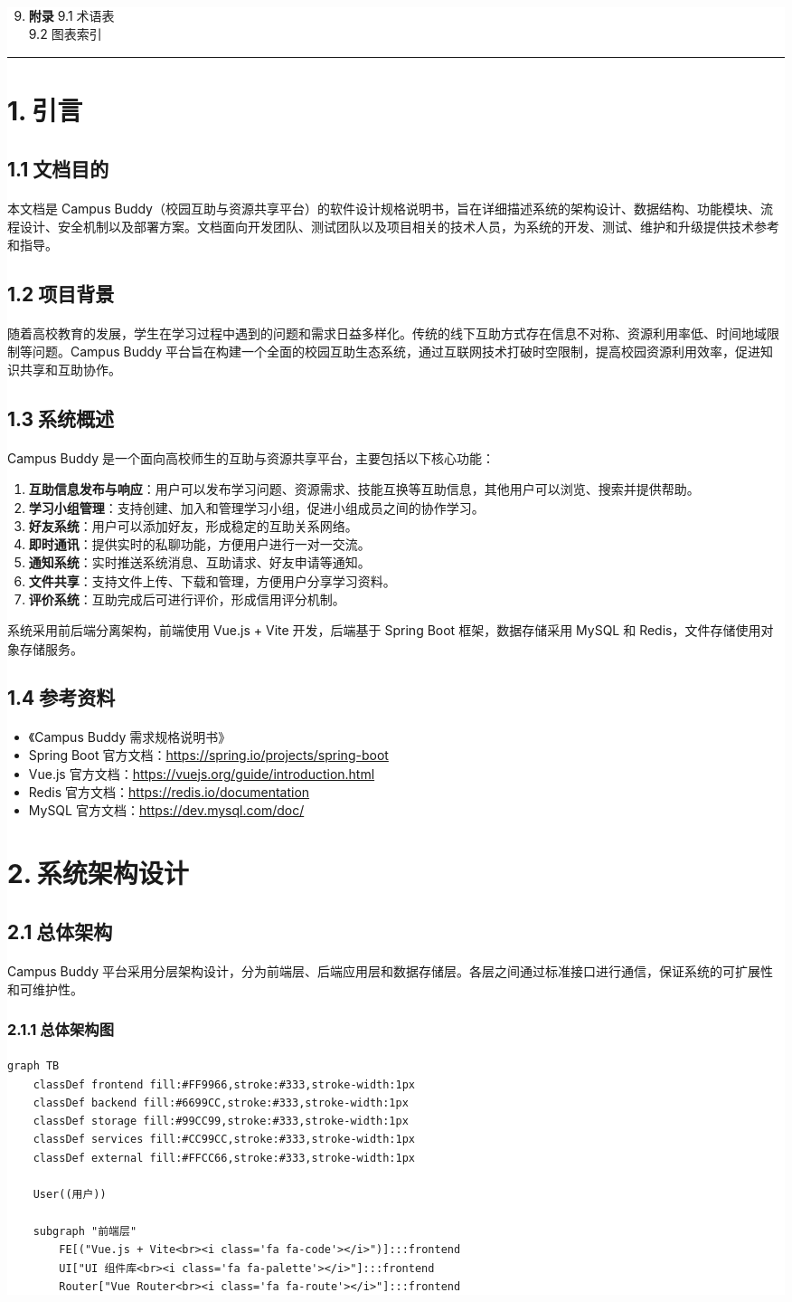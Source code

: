 9. **附录**
   9.1 术语表  
   9.2 图表索引  

---

# 1. 引言

## 1.1 文档目的

本文档是 Campus Buddy（校园互助与资源共享平台）的软件设计规格说明书，旨在详细描述系统的架构设计、数据结构、功能模块、流程设计、安全机制以及部署方案。文档面向开发团队、测试团队以及项目相关的技术人员，为系统的开发、测试、维护和升级提供技术参考和指导。

## 1.2 项目背景

随着高校教育的发展，学生在学习过程中遇到的问题和需求日益多样化。传统的线下互助方式存在信息不对称、资源利用率低、时间地域限制等问题。Campus Buddy 平台旨在构建一个全面的校园互助生态系统，通过互联网技术打破时空限制，提高校园资源利用效率，促进知识共享和互助协作。

## 1.3 系统概述

Campus Buddy 是一个面向高校师生的互助与资源共享平台，主要包括以下核心功能：

1. **互助信息发布与响应**：用户可以发布学习问题、资源需求、技能互换等互助信息，其他用户可以浏览、搜索并提供帮助。
2. **学习小组管理**：支持创建、加入和管理学习小组，促进小组成员之间的协作学习。
3. **好友系统**：用户可以添加好友，形成稳定的互助关系网络。
4. **即时通讯**：提供实时的私聊功能，方便用户进行一对一交流。
5. **通知系统**：实时推送系统消息、互助请求、好友申请等通知。
6. **文件共享**：支持文件上传、下载和管理，方便用户分享学习资料。
7. **评价系统**：互助完成后可进行评价，形成信用评分机制。

系统采用前后端分离架构，前端使用 Vue.js + Vite 开发，后端基于 Spring Boot 框架，数据存储采用 MySQL 和 Redis，文件存储使用对象存储服务。

## 1.4 参考资料

- 《Campus Buddy 需求规格说明书》
- Spring Boot 官方文档：https://spring.io/projects/spring-boot
- Vue.js 官方文档：https://vuejs.org/guide/introduction.html
- Redis 官方文档：https://redis.io/documentation
- MySQL 官方文档：https://dev.mysql.com/doc/

# 2. 系统架构设计

## 2.1 总体架构

Campus Buddy 平台采用分层架构设计，分为前端层、后端应用层和数据存储层。各层之间通过标准接口进行通信，保证系统的可扩展性和可维护性。

### 2.1.1 总体架构图

```mermaid
graph TB
    classDef frontend fill:#FF9966,stroke:#333,stroke-width:1px
    classDef backend fill:#6699CC,stroke:#333,stroke-width:1px
    classDef storage fill:#99CC99,stroke:#333,stroke-width:1px
    classDef services fill:#CC99CC,stroke:#333,stroke-width:1px
    classDef external fill:#FFCC66,stroke:#333,stroke-width:1px
    
    User((用户))
    
    subgraph "前端层"
        FE[("Vue.js + Vite<br><i class='fa fa-code'></i>")]:::frontend
        UI["UI 组件库<br><i class='fa fa-palette'></i>"]:::frontend
        Router["Vue Router<br><i class='fa fa-route'></i>"]:::frontend
```